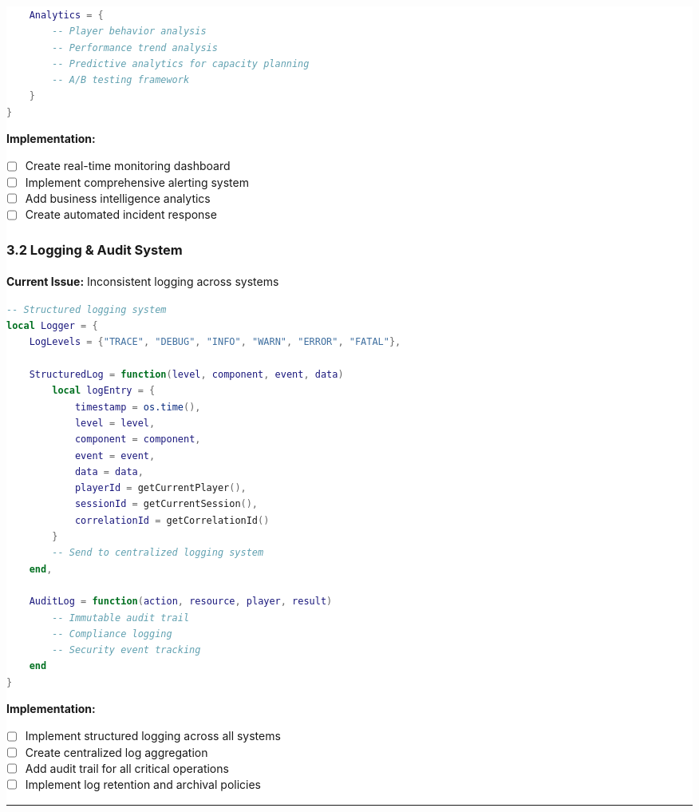 ```lua
    Analytics = {
        -- Player behavior analysis
        -- Performance trend analysis
        -- Predictive analytics for capacity planning
        -- A/B testing framework
    }
}
```

**Implementation:**
- [ ] Create real-time monitoring dashboard
- [ ] Implement comprehensive alerting system
- [ ] Add business intelligence analytics
- [ ] Create automated incident response

### **3.2 Logging & Audit System**
**Current Issue:** Inconsistent logging across systems
```lua
-- Structured logging system
local Logger = {
    LogLevels = {"TRACE", "DEBUG", "INFO", "WARN", "ERROR", "FATAL"},
    
    StructuredLog = function(level, component, event, data)
        local logEntry = {
            timestamp = os.time(),
            level = level,
            component = component,
            event = event,
            data = data,
            playerId = getCurrentPlayer(),
            sessionId = getCurrentSession(),
            correlationId = getCorrelationId()
        }
        -- Send to centralized logging system
    end,
    
    AuditLog = function(action, resource, player, result)
        -- Immutable audit trail
        -- Compliance logging
        -- Security event tracking
    end
}
```

**Implementation:**
- [ ] Implement structured logging across all systems
- [ ] Create centralized log aggregation
- [ ] Add audit trail for all critical operations
- [ ] Implement log retention and archival policies

---
